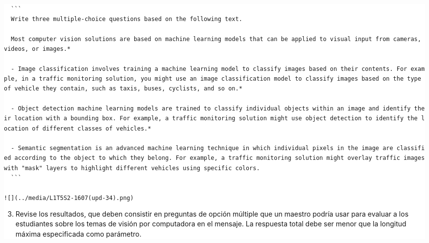       ```
      Write three multiple-choice questions based on the following text.

      Most computer vision solutions are based on machine learning models that can be applied to visual input from cameras, videos, or images.*

      - Image classification involves training a machine learning model to classify images based on their contents. For example, in a traffic monitoring solution, you might use an image classification model to classify images based on the type of vehicle they contain, such as taxis, buses, cyclists, and so on.*

      - Object detection machine learning models are trained to classify individual objects within an image and identify their location with a bounding box. For example, a traffic monitoring solution might use object detection to identify the location of different classes of vehicles.*

      - Semantic segmentation is an advanced machine learning technique in which individual pixels in the image are classified according to the object to which they belong. For example, a traffic monitoring solution might overlay traffic images with "mask" layers to highlight different vehicles using specific colors.
      ```

    ![](../media/L1T5S2-1607(upd-34).png)


3. Revise los resultados, que deben consistir en preguntas de opción múltiple que un maestro podría usar para evaluar a los estudiantes sobre los temas de visión por computadora en el mensaje. La respuesta total debe ser menor que la longitud máxima especificada como parámetro.
